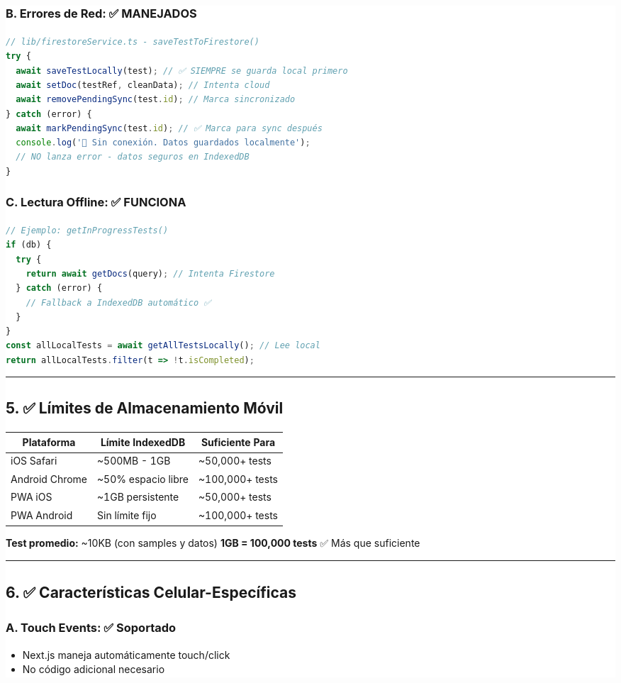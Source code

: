 ### B. Errores de Red: ✅ MANEJADOS
```typescript
// lib/firestoreService.ts - saveTestToFirestore()
try {
  await saveTestLocally(test); // ✅ SIEMPRE se guarda local primero
  await setDoc(testRef, cleanData); // Intenta cloud
  await removePendingSync(test.id); // Marca sincronizado
} catch (error) {
  await markPendingSync(test.id); // ✅ Marca para sync después
  console.log('📡 Sin conexión. Datos guardados localmente');
  // NO lanza error - datos seguros en IndexedDB
}
```

### C. Lectura Offline: ✅ FUNCIONA
```typescript
// Ejemplo: getInProgressTests()
if (db) {
  try {
    return await getDocs(query); // Intenta Firestore
  } catch (error) {
    // Fallback a IndexedDB automático ✅
  }
}
const allLocalTests = await getAllTestsLocally(); // Lee local
return allLocalTests.filter(t => !t.isCompleted);
```

---

## 5. ✅ Límites de Almacenamiento Móvil

| Plataforma | Límite IndexedDB | Suficiente Para |
|------------|------------------|-----------------|
| iOS Safari | ~500MB - 1GB | ~50,000+ tests |
| Android Chrome | ~50% espacio libre | ~100,000+ tests |
| PWA iOS | ~1GB persistente | ~50,000+ tests |
| PWA Android | Sin límite fijo | ~100,000+ tests |

**Test promedio:** ~10KB (con samples y datos)
**1GB = 100,000 tests** ✅ Más que suficiente

---

## 6. ✅ Características Celular-Específicas

### A. Touch Events: ✅ Soportado
- Next.js maneja automáticamente touch/click
- No código adicional necesario
